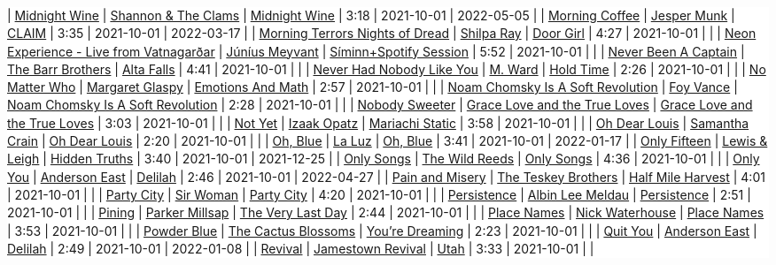 | [Midnight Wine](https://open.spotify.com/track/0lNcAOT252WBjdJO7rFUa4) | [Shannon & The Clams](https://open.spotify.com/artist/6A5Ns1SpGWTt8SzXPwiqVE) | [Midnight Wine](https://open.spotify.com/album/4AviuLYZTU7Bc0bk87H4uj) | 3:18 | 2021-10-01 | 2022-05-05 |
| [Morning Coffee](https://open.spotify.com/track/5JChez1hix3cio2LrHgScq) | [Jesper Munk](https://open.spotify.com/artist/7lS8dsCoC7M6QbNp3MRpmw) | [CLAIM](https://open.spotify.com/album/0pnpObbo9YZxQ9MzZ1A2Br) | 3:35 | 2021-10-01 | 2022-03-17 |
| [Morning Terrors Nights of Dread](https://open.spotify.com/track/419cNVI2TzuYFlXmp4BNDU) | [Shilpa Ray](https://open.spotify.com/artist/2aBdKyqYmbMAxMFCujJSqw) | [Door Girl](https://open.spotify.com/album/6DV3VOHDapKGREdDgjPrly) | 4:27 | 2021-10-01 |  |
| [Neon Experience \- Live from Vatnagarðar](https://open.spotify.com/track/4x1vhOOK3VJhhq9BkMNq9z) | [Júníus Meyvant](https://open.spotify.com/artist/5IL5awl9gUcb2ez9IgmW26) | [Síminn+Spotify Session](https://open.spotify.com/album/0pZUQKSLyTeTHIy0A4Q0Zb) | 5:52 | 2021-10-01 |  |
| [Never Been A Captain](https://open.spotify.com/track/70IqB1OoLQWVZExqbhMefW) | [The Barr Brothers](https://open.spotify.com/artist/4OyRutd80DZC22C4pl63l7) | [Alta Falls](https://open.spotify.com/album/1L50DFmecIs4D04tbzlcsY) | 4:41 | 2021-10-01 |  |
| [Never Had Nobody Like You](https://open.spotify.com/track/7LT6dkoxfUavcBDe7RYgog) | [M\. Ward](https://open.spotify.com/artist/6nXSnNEdLuKTzAQozRtqiI) | [Hold Time](https://open.spotify.com/album/4C8AUW89DL5LE5ikBBm4sp) | 2:26 | 2021-10-01 |  |
| [No Matter Who](https://open.spotify.com/track/4e7kWhTaCZknQy2Lfv8FPC) | [Margaret Glaspy](https://open.spotify.com/artist/13YVfXddjRIUrubItJjadb) | [Emotions And Math](https://open.spotify.com/album/5bvAtftv0OnXJW2Ix5jlan) | 2:57 | 2021-10-01 |  |
| [Noam Chomsky Is A Soft Revolution](https://open.spotify.com/track/5Hmqw5n7eAG3AOjegIOZF8) | [Foy Vance](https://open.spotify.com/artist/4bUqnkrDrb4f7rqmDR9yDu) | [Noam Chomsky Is A Soft Revolution](https://open.spotify.com/album/2vlXUWE82bX5MwmANg6eIO) | 2:28 | 2021-10-01 |  |
| [Nobody Sweeter](https://open.spotify.com/track/2f6gJU89sk9FT1ESUpxPG4) | [Grace Love and the True Loves](https://open.spotify.com/artist/2mhd8TVpexvBY0tVkiRiXB) | [Grace Love and the True Loves](https://open.spotify.com/album/30LpiaV6x2Jv89Y2pQrFaK) | 3:03 | 2021-10-01 |  |
| [Not Yet](https://open.spotify.com/track/3kVWSiAW7f42Lk7csxJ1VN) | [Izaak Opatz](https://open.spotify.com/artist/0ISWBim1mBiZ7bw6tXad3G) | [Mariachi Static](https://open.spotify.com/album/1f7tVn8Ff2Nr3PesnIi9HE) | 3:58 | 2021-10-01 |  |
| [Oh Dear Louis](https://open.spotify.com/track/7ENAaurcGdJwtfPGmjKFxJ) | [Samantha Crain](https://open.spotify.com/artist/5dpLK5cD7FwWyDKv4qbodS) | [Oh Dear Louis](https://open.spotify.com/album/1b8fRSign63MoArqZrziLs) | 2:20 | 2021-10-01 |  |
| [Oh, Blue](https://open.spotify.com/track/66BIwshV6d27bNI8vNr3A0) | [La Luz](https://open.spotify.com/artist/6QRlkjrHz5A62mqeNZz7t3) | [Oh, Blue](https://open.spotify.com/album/25Kd1IHNxO6npxkPrXaNqM) | 3:41 | 2021-10-01 | 2022-01-17 |
| [Only Fifteen](https://open.spotify.com/track/4xQXui9oJLVyUCNOrAeOuy) | [Lewis & Leigh](https://open.spotify.com/artist/4B2rbEj97bSOuTPsw9px2A) | [Hidden Truths](https://open.spotify.com/album/74bSQMt9OnJ6yYIZ871xrA) | 3:40 | 2021-10-01 | 2021-12-25 |
| [Only Songs](https://open.spotify.com/track/4GbAYlr0NadVOs7yyVOaxu) | [The Wild Reeds](https://open.spotify.com/artist/3Q9WLyqkHw04V6DDtvPWwH) | [Only Songs](https://open.spotify.com/album/44xYDztQBOoXeX01Fn0JUx) | 4:36 | 2021-10-01 |  |
| [Only You](https://open.spotify.com/track/1WeEXE3w0FkgPLUEOeoG9J) | [Anderson East](https://open.spotify.com/artist/5q6z6GTth6lMbL9I8CAgby) | [Delilah](https://open.spotify.com/album/2iOEBkiMCteCJExhYgVpXZ) | 2:46 | 2021-10-01 | 2022-04-27 |
| [Pain and Misery](https://open.spotify.com/track/6sWVwDSjW1ZtqGQc9WnjdW) | [The Teskey Brothers](https://open.spotify.com/artist/2nTjd2lNo1GVEfXM3bCnsh) | [Half Mile Harvest](https://open.spotify.com/album/3HyoK42Wc8CMxHJ8MDU3qA) | 4:01 | 2021-10-01 |  |
| [Party City](https://open.spotify.com/track/3F2DMy1Q25ajQ7EkHrjBtO) | [Sir Woman](https://open.spotify.com/artist/3H03S3ZtyYLdzsk6EYndUL) | [Party City](https://open.spotify.com/album/0hq6WSFI9HsvTffEY5uKjo) | 4:20 | 2021-10-01 |  |
| [Persistence](https://open.spotify.com/track/4lgnsoBDruL2TzW00kI9xP) | [Albin Lee Meldau](https://open.spotify.com/artist/1AdKbbV5v6ifuJertEjNeK) | [Persistence](https://open.spotify.com/album/3qLAGo8JfSOc7nAUjO9QLW) | 2:51 | 2021-10-01 |  |
| [Pining](https://open.spotify.com/track/2necAV33vY9L5x2SUXYZeY) | [Parker Millsap](https://open.spotify.com/artist/0MASTEXfUt3bpiyGOoEaur) | [The Very Last Day](https://open.spotify.com/album/71K6pqQC9BGomxvPDQVM3T) | 2:44 | 2021-10-01 |  |
| [Place Names](https://open.spotify.com/track/7g43lO9P1diIwalJSdAhDx) | [Nick Waterhouse](https://open.spotify.com/artist/0V7uVrIYr4FwFvUN9S4kYr) | [Place Names](https://open.spotify.com/album/4IKumYQwjIA84v4Bfn029O) | 3:53 | 2021-10-01 |  |
| [Powder Blue](https://open.spotify.com/track/6BHdfzIwMm9WPORQ4OGnnx) | [The Cactus Blossoms](https://open.spotify.com/artist/7kWwQAe9JnYNMk4kuEe73S) | [You’re Dreaming](https://open.spotify.com/album/2u82YoTVFqN1Z7uIbqVCfr) | 2:23 | 2021-10-01 |  |
| [Quit You](https://open.spotify.com/track/5OCiyq7gAZ88nY1iWFf4Ke) | [Anderson East](https://open.spotify.com/artist/5q6z6GTth6lMbL9I8CAgby) | [Delilah](https://open.spotify.com/album/2iOEBkiMCteCJExhYgVpXZ) | 2:49 | 2021-10-01 | 2022-01-08 |
| [Revival](https://open.spotify.com/track/1Q9BAEptV3nrj8sXBHU70M) | [Jamestown Revival](https://open.spotify.com/artist/4w1ZBtHF0HxrGqQdB7i1it) | [Utah](https://open.spotify.com/album/6ampZidxH8AtXdxEFoZVv7) | 3:33 | 2021-10-01 |  |